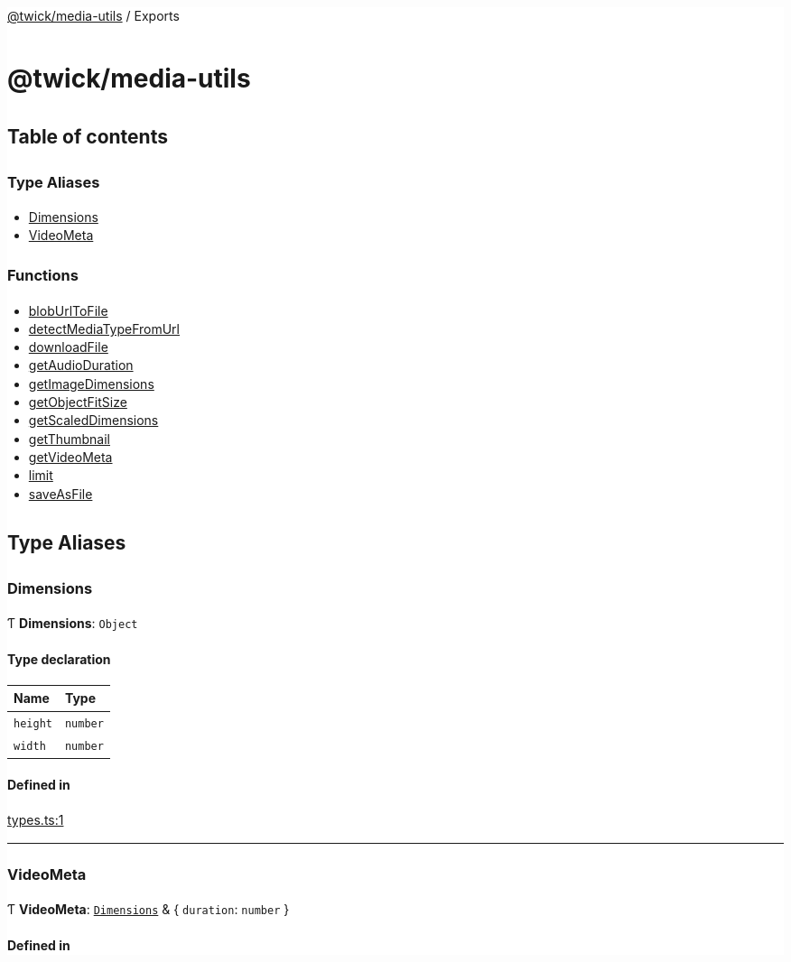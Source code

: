 [@twick/media-utils](README.md) / Exports

# @twick/media-utils

## Table of contents

### Type Aliases

- [Dimensions](modules.md#dimensions)
- [VideoMeta](modules.md#videometa)

### Functions

- [blobUrlToFile](modules.md#bloburltofile)
- [detectMediaTypeFromUrl](modules.md#detectmediatypefromurl)
- [downloadFile](modules.md#downloadfile)
- [getAudioDuration](modules.md#getaudioduration)
- [getImageDimensions](modules.md#getimagedimensions)
- [getObjectFitSize](modules.md#getobjectfitsize)
- [getScaledDimensions](modules.md#getscaleddimensions)
- [getThumbnail](modules.md#getthumbnail)
- [getVideoMeta](modules.md#getvideometa)
- [limit](modules.md#limit)
- [saveAsFile](modules.md#saveasfile)

## Type Aliases

### Dimensions

Ƭ **Dimensions**: `Object`

#### Type declaration

| Name | Type |
| :------ | :------ |
| `height` | `number` |
| `width` | `number` |

#### Defined in

[types.ts:1](https://github.com/ncounterspecialist/twick/blob/e3206b5681eee87b453682e44353e5dff59c5983/packages/media-utils/src/types.ts#L1)

___

### VideoMeta

Ƭ **VideoMeta**: [`Dimensions`](modules.md#dimensions) & \{ `duration`: `number`  }

#### Defined in
